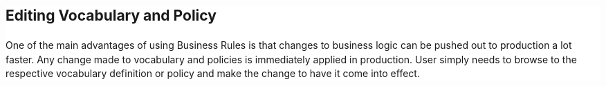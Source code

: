 ## Editing Vocabulary and Policy
One of the main advantages of using Business Rules is that changes to business logic can be pushed out to production a lot faster. Any change made to vocabulary and policies is immediately applied in production. User simply needs to browse to the respective vocabulary definition or policy and make the change to have it come into effect.


[1]: ./media/app-service-logic-use-biztalk-rules/InsuranceScenario.PNG
[2]: ./media/app-service-logic-use-biztalk-rules/InsuranceBusinessLogic.png
[3]: ./media/app-service-logic-use-biztalk-rules/CreateRuleApiApp.png
[4]: ./media/app-service-logic-use-biztalk-rules/RulesDashboard.png
[5]: ./media/app-service-logic-use-biztalk-rules/LiteralVocab.PNG
[6]: ./media/app-service-logic-use-biztalk-rules/XMLVocab.PNG
[7]: ./media/app-service-logic-use-biztalk-rules/BulkAdd.PNG
[8]: ./media/app-service-logic-use-biztalk-rules/PolicyList.PNG
[9]: ./media/app-service-logic-use-biztalk-rules/RuleCreate.PNG
[10]: ./media/app-service-logic-use-biztalk-rules/APIDef.PNG
[11]: ./media/app-service-logic-use-biztalk-rules/PublicAnon.PNG
